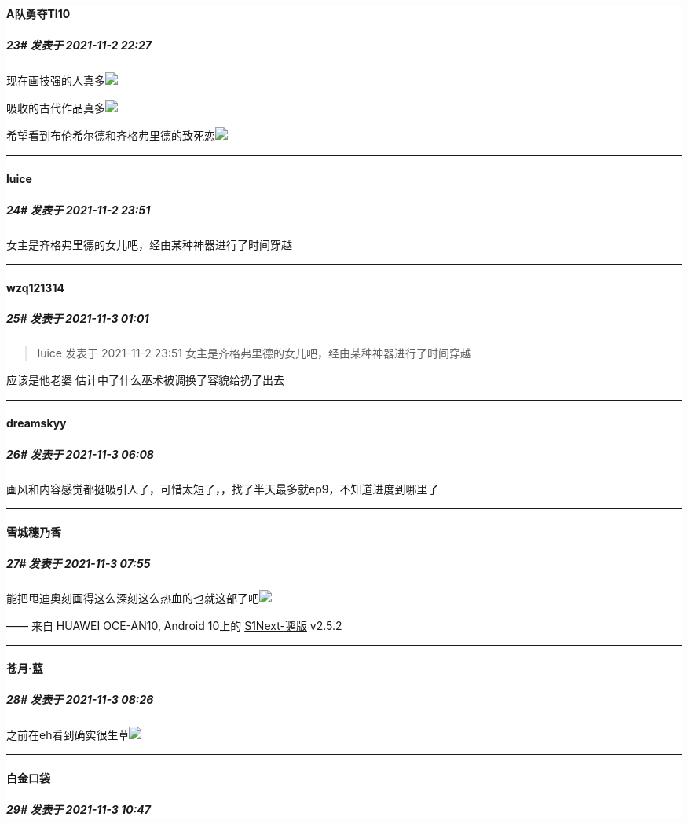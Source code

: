####  A队勇夺TI10  
##### 23#       发表于 2021-11-2 22:27

现在画技强的人真多<img src="https://static.saraba1st.com/image/smiley/face2017/100.png" referrerpolicy="no-referrer">

吸收的古代作品真多<img src="https://static.saraba1st.com/image/smiley/face2017/100.png" referrerpolicy="no-referrer">

希望看到布伦希尔德和齐格弗里德的致死恋<img src="https://static.saraba1st.com/image/smiley/face2017/100.png" referrerpolicy="no-referrer">

*****

####  luice  
##### 24#       发表于 2021-11-2 23:51

女主是齐格弗里德的女儿吧，经由某种神器进行了时间穿越

*****

####  wzq121314  
##### 25#       发表于 2021-11-3 01:01

<blockquote>luice 发表于 2021-11-2 23:51
女主是齐格弗里德的女儿吧，经由某种神器进行了时间穿越</blockquote>
应该是他老婆 估计中了什么巫术被调换了容貌给扔了出去

*****

####  dreamskyy  
##### 26#       发表于 2021-11-3 06:08

画风和内容感觉都挺吸引人了，可惜太短了，，找了半天最多就ep9，不知道进度到哪里了

*****

####  雪城穗乃香  
##### 27#       发表于 2021-11-3 07:55

能把甩迪奥刻画得这么深刻这么热血的也就这部了吧<img src="https://static.saraba1st.com/image/smiley/face2017/002.png" referrerpolicy="no-referrer">

—— 来自 HUAWEI OCE-AN10, Android 10上的 [S1Next-鹅版](https://github.com/ykrank/S1-Next/releases) v2.5.2

*****

####  苍月·蓝  
##### 28#       发表于 2021-11-3 08:26

之前在eh看到确实很生草<img src="https://static.saraba1st.com/image/smiley/face2017/009.gif" referrerpolicy="no-referrer">

*****

####  白金口袋  
##### 29#       发表于 2021-11-3 10:47
